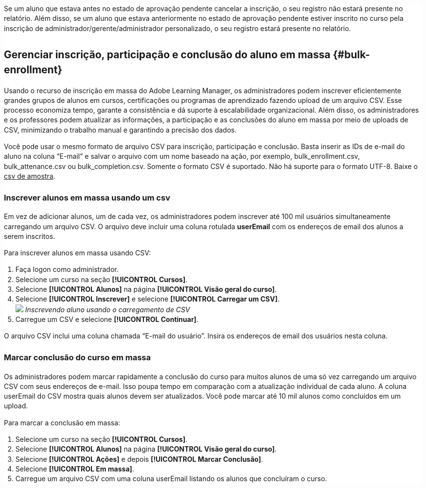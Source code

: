 Se um aluno que estava antes no estado de aprovação pendente cancelar a inscrição, o seu registro não estará presente no relatório. Além disso, se um aluno que estava anteriormente no estado de aprovação pendente estiver inscrito no curso pela inscrição de administrador/gerente/administrador personalizado, o seu registro estará presente no relatório.

## Gerenciar inscrição, participação e conclusão do aluno em massa {#bulk-enrollment}

Usando o recurso de inscrição em massa do Adobe Learning Manager, os administradores podem inscrever eficientemente grandes grupos de alunos em cursos, certificações ou programas de aprendizado fazendo upload de um arquivo CSV. Esse processo economiza tempo, garante a consistência e dá suporte à escalabilidade organizacional. Além disso, os administradores e os professores podem atualizar as informações, a participação e as conclusões do aluno em massa por meio de uploads de CSV, minimizando o trabalho manual e garantindo a precisão dos dados.

Você pode usar o mesmo formato de arquivo CSV para inscrição, participação e conclusão. Basta inserir as IDs de e-mail do aluno na coluna “E-mail” e salvar o arquivo com um nome baseado na ação, por exemplo, bulk_enrollment.csv, bulk_attenance.csv ou bulk_completion.csv. Somente o formato CSV é suportado. Não há suporte para o formato UTF-8. Baixe o [csv de amostra](assets/Sample-Bulk-Action-CSV.csv).

### Inscrever alunos em massa usando um csv

Em vez de adicionar alunos, um de cada vez, os administradores podem inscrever até 100 mil usuários simultaneamente carregando um arquivo CSV. O arquivo deve incluir uma coluna rotulada **userEmail** com os endereços de email dos alunos a serem inscritos.

Para inscrever alunos em massa usando CSV:

1. Faça logon como administrador.
2. Selecione um curso na seção **[!UICONTROL Cursos]**.
3. Selecione **[!UICONTROL Alunos]** na página **[!UICONTROL Visão geral do curso]**.
4. Selecione **[!UICONTROL Inscrever]** e selecione **[!UICONTROL Carregar um CSV]**.\
   ![](assets/upload-a-csv-learners.png)
   _Inscrevendo aluno usando o carregamento de CSV_
5. Carregue um CSV e selecione **[!UICONTROL Continuar]**.

O arquivo CSV inclui uma coluna chamada “E-mail do usuário”. Insira os endereços de email dos usuários nesta coluna.

### Marcar conclusão do curso em massa

Os administradores podem marcar rapidamente a conclusão do curso para muitos alunos de uma só vez carregando um arquivo CSV com seus endereços de e-mail. Isso poupa tempo em comparação com a atualização individual de cada aluno. A coluna userEmail do CSV mostra quais alunos devem ser atualizados. Você pode marcar até 10 mil alunos como concluídos em um upload.

Para marcar a conclusão em massa:

1. Selecione um curso na seção **[!UICONTROL Cursos]**.
2. Selecione **[!UICONTROL Alunos]** na página **[!UICONTROL Visão geral do curso]**.
3. Selecione **[!UICONTROL Ações]** e depois **[!UICONTROL Marcar Conclusão]**.
4. Selecione **[!UICONTROL Em massa]**.
5. Carregue um arquivo CSV com uma coluna userEmail listando os alunos que concluíram o curso.
